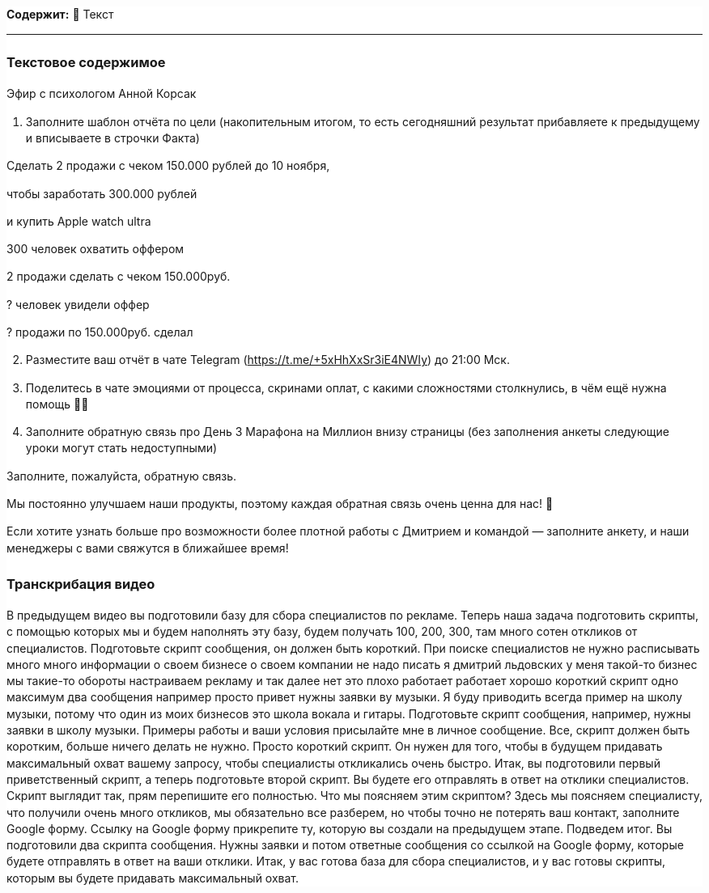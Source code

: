 **Содержит:** 📝 Текст

---

### Текстовое содержимое

Эфир с психологом Анной Корсак

1. Заполните шаблон отчёта по цели (накопительным итогом, то есть сегодняшний результат прибавляете к предыдущему и вписываете в строчки Факта)

Сделать 2 продажи с чеком 150.000 рублей до 10 ноября,

чтобы заработать 300.000 рублей

и купить Apple watch ultra

300 человек охватить оффером

2 продажи сделать с чеком 150.000руб.

? человек увидели оффер

? продажи по 150.000руб. сделал

2. Разместите ваш отчёт в чате Telegram (https://t.me/+5xHhXxSr3iE4NWIy) до 21:00 Мск.

3. Поделитесь в чате эмоциями от процесса, скринами оплат, с какими сложностями столкнулись, в чём ещё нужна помощь 💙💜

4. Заполните обратную связь про День 3 Марафона на Миллион внизу страницы (без заполнения анкеты следующие уроки могут стать недоступными)

Заполните, пожалуйста, обратную связь.

Мы постоянно улучшаем наши продукты, поэтому каждая обратная связь очень ценна для нас! 💖

Если хотите узнать больше про возможности более плотной работы с Дмитрием и командой — заполните анкету, и наши менеджеры с вами свяжутся в ближайшее время!




### Транскрибация видео

В предыдущем видео вы подготовили базу для сбора специалистов по рекламе.
Теперь наша задача подготовить скрипты, с помощью которых мы и будем наполнять эту базу,
будем получать 100, 200, 300, там много сотен откликов от специалистов.
Подготовьте скрипт сообщения, он должен быть короткий.
При поиске специалистов не
нужно расписывать много много информации о своем бизнесе о своем компании не
надо писать я дмитрий льдовских у меня такой-то бизнес мы такие-то обороты
настраиваем рекламу и так далее нет это плохо работает работает хорошо короткий
скрипт одно максимум два сообщения например просто привет нужны заявки ву музыки. Я буду приводить всегда пример на школу музыки, потому что один из моих бизнесов это школа вокала и гитары. Подготовьте скрипт сообщения, например, нужны заявки в школу музыки. Примеры работы и ваши условия присылайте мне в личное сообщение. Все, скрипт должен быть коротким, больше ничего делать не
нужно. Просто короткий скрипт. Он нужен для того, чтобы в будущем придавать максимальный охват
вашему запросу, чтобы специалисты откликались очень быстро. Итак, вы подготовили первый приветственный
скрипт, а теперь подготовьте второй скрипт. Вы будете его отправлять в ответ на отклики специалистов. Скрипт выглядит так, прям перепишите его полностью.
Что мы поясняем этим скриптом?
Здесь мы поясняем специалисту, что получили очень много откликов,
мы обязательно все разберем, но чтобы точно не потерять ваш контакт,
заполните Google форму.
Ссылку на Google форму прикрепите ту, которую вы создали на предыдущем этапе.
Подведем итог. Вы подготовили два скрипта сообщения.
Нужны заявки и потом ответные сообщения со ссылкой на Google форму,
которые будете отправлять в ответ на ваши отклики.
Итак, у вас готова база для сбора специалистов,
и у вас готовы скрипты, которым вы будете придавать максимальный охват.